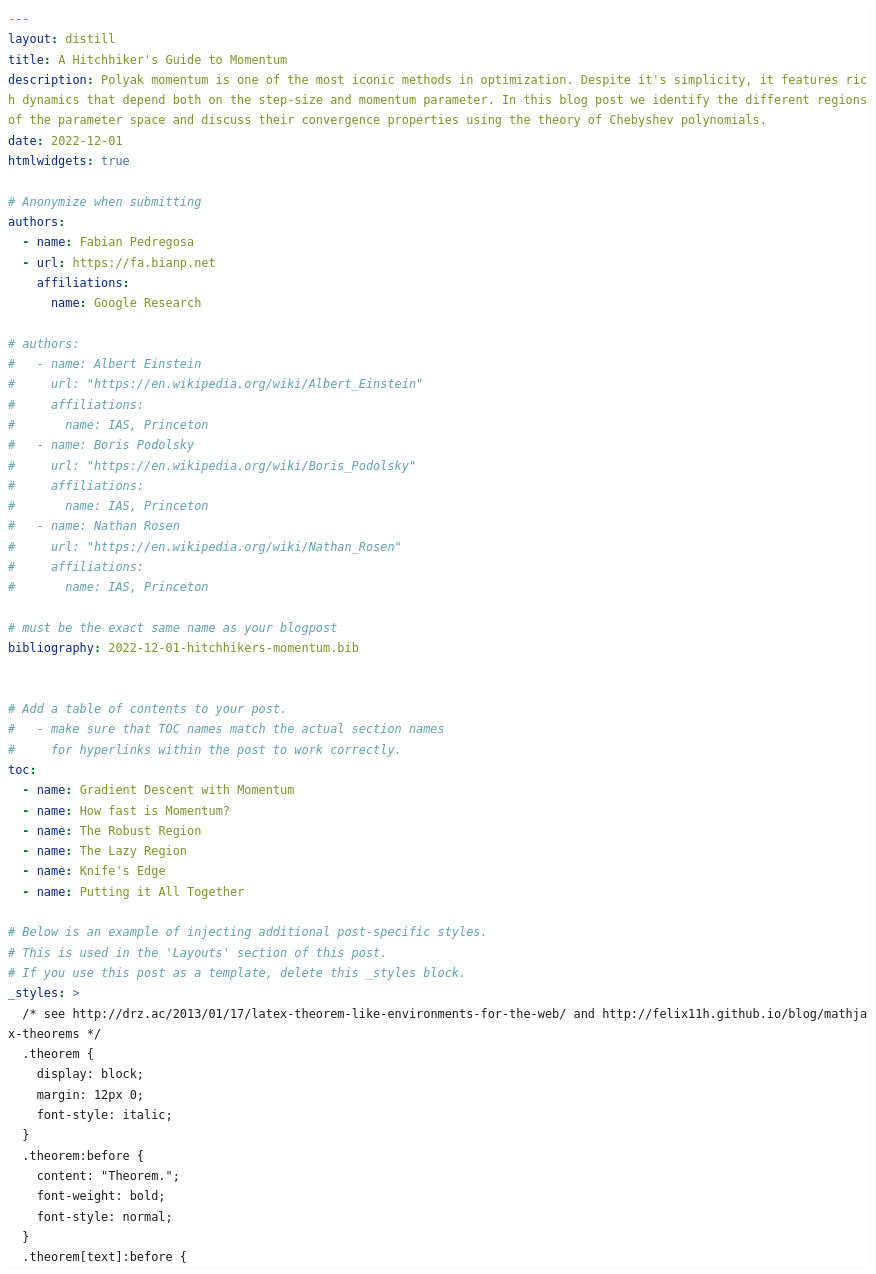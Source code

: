 ```yaml
---
layout: distill
title: A Hitchhiker's Guide to Momentum
description: Polyak momentum is one of the most iconic methods in optimization. Despite it's simplicity, it features rich dynamics that depend both on the step-size and momentum parameter. In this blog post we identify the different regions of the parameter space and discuss their convergence properties using the theory of Chebyshev polynomials.
date: 2022-12-01
htmlwidgets: true

# Anonymize when submitting
authors:
  - name: Fabian Pedregosa
  - url: https://fa.bianp.net
    affiliations:
      name: Google Research

# authors:
#   - name: Albert Einstein
#     url: "https://en.wikipedia.org/wiki/Albert_Einstein"
#     affiliations:
#       name: IAS, Princeton
#   - name: Boris Podolsky
#     url: "https://en.wikipedia.org/wiki/Boris_Podolsky"
#     affiliations:
#       name: IAS, Princeton
#   - name: Nathan Rosen
#     url: "https://en.wikipedia.org/wiki/Nathan_Rosen"
#     affiliations:
#       name: IAS, Princeton

# must be the exact same name as your blogpost
bibliography: 2022-12-01-hitchhikers-momentum.bib  


# Add a table of contents to your post.
#   - make sure that TOC names match the actual section names
#     for hyperlinks within the post to work correctly.
toc:
  - name: Gradient Descent with Momentum
  - name: How fast is Momentum?
  - name: The Robust Region
  - name: The Lazy Region
  - name: Knife's Edge
  - name: Putting it All Together

# Below is an example of injecting additional post-specific styles.
# This is used in the 'Layouts' section of this post.
# If you use this post as a template, delete this _styles block.
_styles: >
  /* see http://drz.ac/2013/01/17/latex-theorem-like-environments-for-the-web/ and http://felix11h.github.io/blog/mathjax-theorems */
  .theorem {
    display: block;
    margin: 12px 0;
    font-style: italic;
  }
  .theorem:before {
    content: "Theorem.";
    font-weight: bold;
    font-style: normal;
  }
  .theorem[text]:before {
```